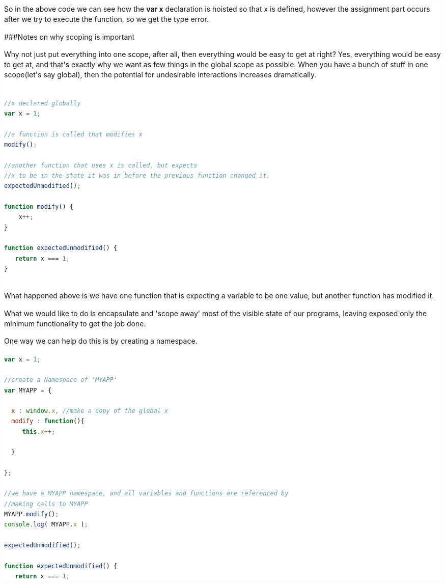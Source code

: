 So in the above code we can see how the **var x** declaration is hoisted so that x is defined, however the assignment part occurs after we try to execute the function, 
so we get the type error. 


###Notes on why scoping is important

Why not just put everything into one scope, after all, then everything would be easy to get at right? Yes, everything would be easy to get at, and that's
exactly why we want as few things in the global scope as possible. When you have a bunch of stuff in one scope(let's say global), then the potential
for undesirable interactions increases dramatically.
  
```javascript

//x declared globally  
var x = 1; 

//a function is called that modifies x  
modify();

//another function that uses x is called, but expects
//x to be in the state it was in before the previous function changed it.  
expectedUnmodified();
  
function modify() {
    x++;
}  
  
function expectedUnmodified() {
   return x === 1;
}
 
```

What happened above is we have one function that is expecting a variable to be one value, but another function has modified it.  
 
What we would like to do is encapsulate and 'scope away' most of the visible state of our programs, leaving exposed only
the minimum functionality to get the job done. 

One way we can help do this is by creating a namespace. 


```javascript
var x = 1;

//create a Namespace of 'MYAPP'
var MYAPP = {

  x : window.x, //make a copy of the global x
  modify : function(){
     this.x++;
  
  } 

};

//we have a MYAPP namespace, and all variables and functions are referenced by
//making calls to MYAPP
MYAPP.modify();
console.log( MYAPP.x );

expectedUnmodified();
  
function expectedUnmodified() {
   return x === 1;
```